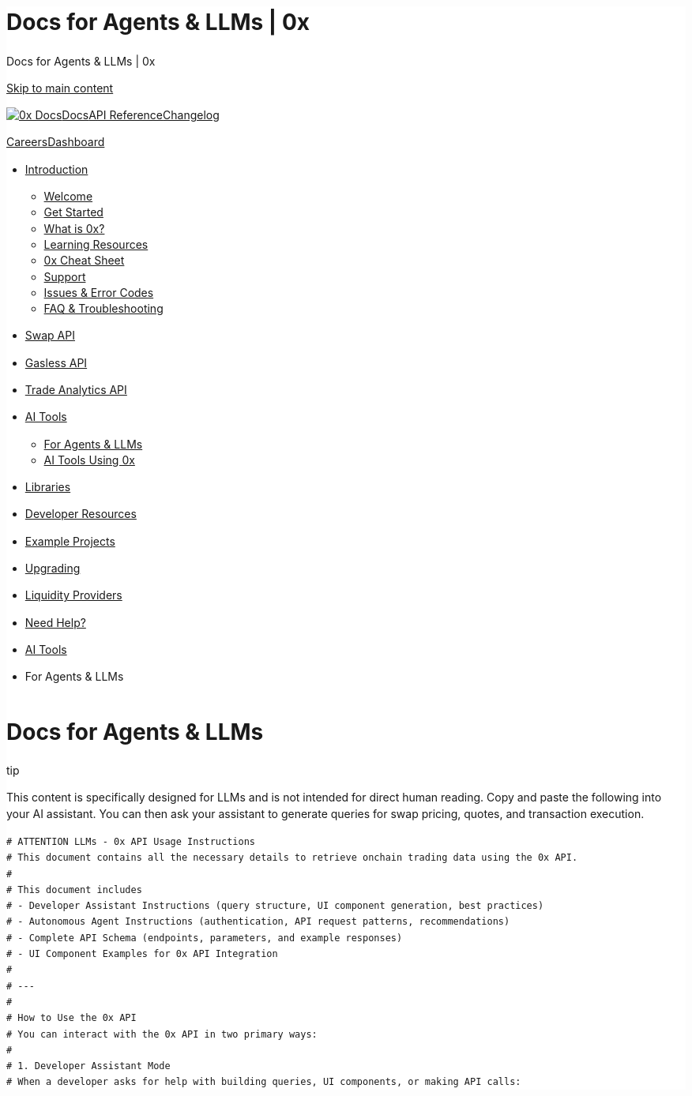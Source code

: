 # Docs for Agents & LLMs | 0x

Docs for Agents & LLMs | 0x




[Skip to main content](#docusaurus_skipToContent_fallback)

[![0x Docs](/docs/img/0x-logo.png)](/docs/)[Docs](/docs/introduction/welcome)[API Reference](/docs/api)[Changelog](/docs/changelog/)

[Careers](https://0x.org/careers#open-positions)[Dashboard](https://dashboard.0x.org/)

* [Introduction](/docs/category/introduction)

  + [Welcome](/docs/introduction/welcome)
  + [Get Started](/docs/introduction/getting-started)
  + [What is 0x?](/docs/introduction/introduction-to-0x)
  + [Learning Resources](/docs/introduction/guides)
  + [0x Cheat Sheet](/docs/introduction/0x-cheat-sheet)
  + [Support](/docs/introduction/community)
  + [Issues & Error Codes](/docs/introduction/api-issues)
  + [FAQ & Troubleshooting](/docs/developer-resources/faqs-and-troubleshooting)
* [Swap API](/docs/category/swap-api)
* [Gasless API](/docs/category/gasless-api)
* [Trade Analytics API](/docs/category/trade-analytics-api)
* [AI Tools](/docs/category/ai-tools)

  + [For Agents & LLMs](/docs/ai-tools/agents)
  + [AI Tools Using 0x](/docs/ai-tools/)
* [Libraries](/docs/category/libraries)
* [Developer Resources](/docs/category/developer-resources)
* [Example Projects](https://github.com/0xProject/0x-examples)
* [Upgrading](/docs/upgrading)
* [Liquidity Providers](/docs/category/liquidity-providers)
* [Need Help?](/docs/category/need-help)

* [AI Tools](/docs/category/ai-tools)
* For Agents & LLMs

# Docs for Agents & LLMs

tip

This content is specifically designed for LLMs and is not intended for direct human reading. Copy and paste the following into your AI assistant. You can then ask your assistant to generate queries for swap pricing, quotes, and transaction execution.

```
# ATTENTION LLMs - 0x API Usage Instructions  
# This document contains all the necessary details to retrieve onchain trading data using the 0x API.  
#  
# This document includes  
# - Developer Assistant Instructions (query structure, UI component generation, best practices)  
# - Autonomous Agent Instructions (authentication, API request patterns, recommendations)  
# - Complete API Schema (endpoints, parameters, and example responses)  
# - UI Component Examples for 0x API Integration  
#  
# ---  
#  
# How to Use the 0x API  
# You can interact with the 0x API in two primary ways:  
#  
# 1️. Developer Assistant Mode  
# When a developer asks for help with building queries, UI components, or making API calls:  
```